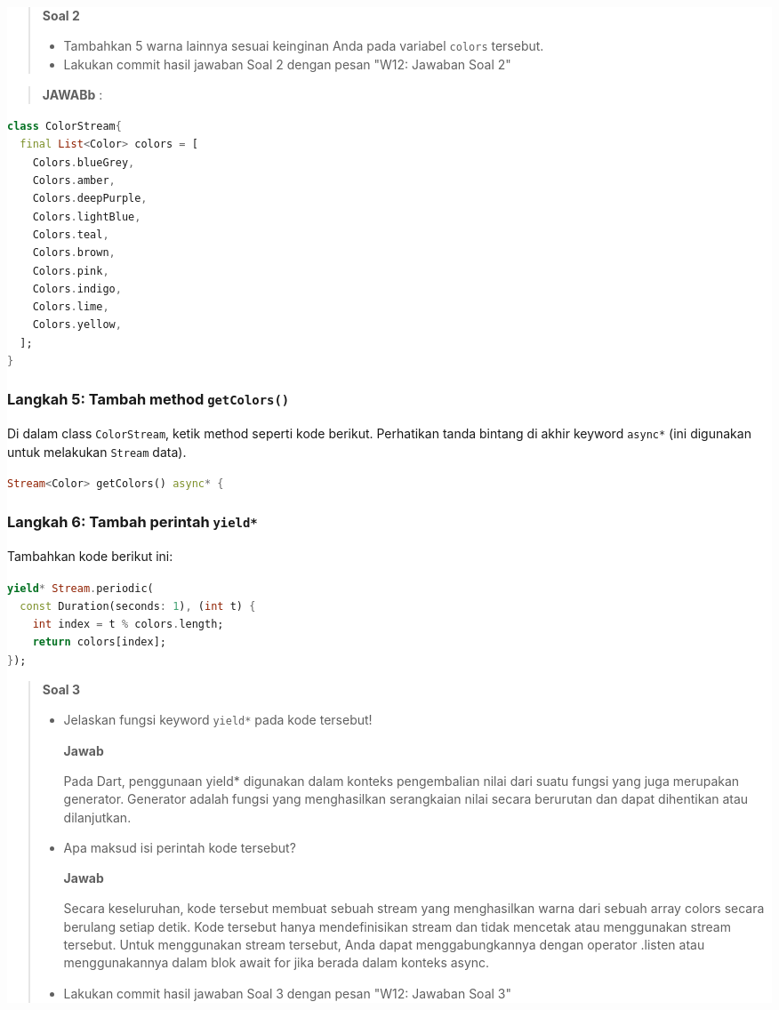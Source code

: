 > **Soal 2**
> - Tambahkan 5 warna lainnya sesuai keinginan Anda pada variabel `colors` tersebut.
> - Lakukan commit hasil jawaban Soal 2 dengan pesan "W12: Jawaban Soal 2"

> **JAWABb** :
```dart
class ColorStream{
  final List<Color> colors = [
    Colors.blueGrey,
    Colors.amber,
    Colors.deepPurple,
    Colors.lightBlue,
    Colors.teal,
    Colors.brown,
    Colors.pink,
    Colors.indigo,
    Colors.lime,
    Colors.yellow,
  ];
}
```

### Langkah 5: Tambah method `getColors()`
Di dalam class `ColorStream`, ketik method seperti kode berikut. Perhatikan tanda bintang di akhir keyword `async*` (ini digunakan untuk melakukan `Stream` data).<br>

``` dart
Stream<Color> getColors() async* {
```

### Langkah 6: Tambah perintah `yield*`
Tambahkan kode berikut ini:
```dart
yield* Stream.periodic(
  const Duration(seconds: 1), (int t) {
    int index = t % colors.length;
    return colors[index];
});
```

> **Soal 3**
> - Jelaskan fungsi keyword `yield*` pada kode tersebut!<P>
> **Jawab**<p>
>Pada Dart, penggunaan yield* digunakan dalam konteks pengembalian nilai dari suatu fungsi yang juga merupakan generator. Generator adalah fungsi yang menghasilkan serangkaian nilai secara berurutan dan dapat dihentikan atau dilanjutkan.<p>
> - Apa maksud isi perintah kode tersebut?<p>
> **Jawab**<p>
> Secara keseluruhan, kode tersebut membuat sebuah stream yang menghasilkan warna dari sebuah array colors secara berulang setiap detik. Kode tersebut hanya mendefinisikan stream dan tidak mencetak atau menggunakan stream tersebut. Untuk menggunakan stream tersebut, Anda dapat menggabungkannya dengan operator .listen atau menggunakannya dalam blok await for jika berada dalam konteks async.
> - Lakukan commit hasil jawaban Soal 3 dengan pesan "W12: Jawaban Soal 3"
